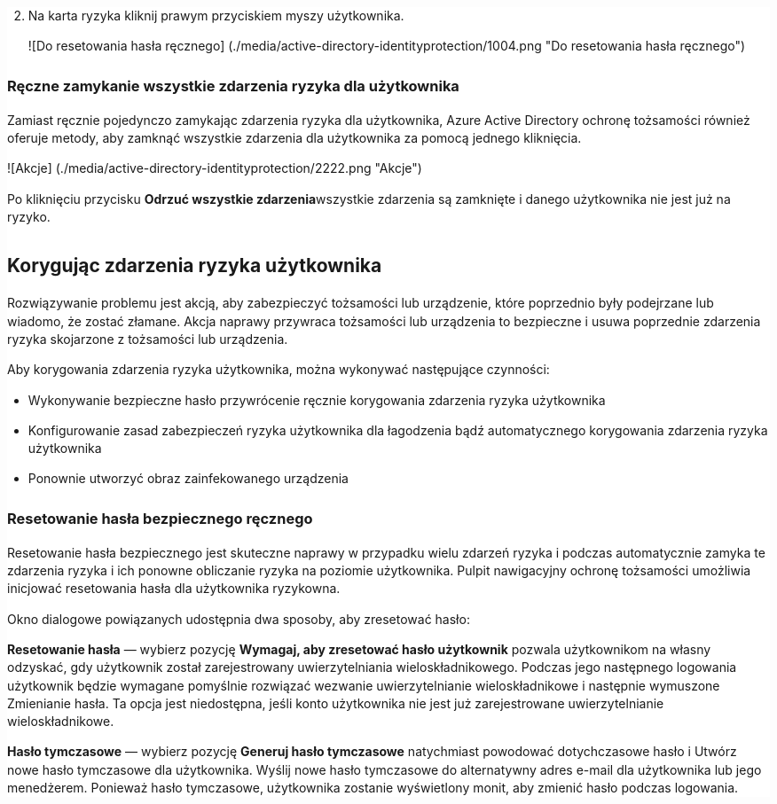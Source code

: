 2. Na karta ryzyka kliknij prawym przyciskiem myszy użytkownika.

    ![Do resetowania hasła ręcznego] (./media/active-directory-identityprotection/1004.png "Do resetowania hasła ręcznego")



### <a name="closing-all-risk-events-for-a-user-manually"></a>Ręczne zamykanie wszystkie zdarzenia ryzyka dla użytkownika

Zamiast ręcznie pojedynczo zamykając zdarzenia ryzyka dla użytkownika, Azure Active Directory ochronę tożsamości również oferuje metody, aby zamknąć wszystkie zdarzenia dla użytkownika za pomocą jednego kliknięcia.


![Akcje] (./media/active-directory-identityprotection/2222.png "Akcje")

Po kliknięciu przycisku **Odrzuć wszystkie zdarzenia**wszystkie zdarzenia są zamknięte i danego użytkownika nie jest już na ryzyko.



## <a name="remediating-user-risk-events"></a>Korygując zdarzenia ryzyka użytkownika

Rozwiązywanie problemu jest akcją, aby zabezpieczyć tożsamości lub urządzenie, które poprzednio były podejrzane lub wiadomo, że zostać złamane. Akcja naprawy przywraca tożsamości lub urządzenia to bezpieczne i usuwa poprzednie zdarzenia ryzyka skojarzone z tożsamości lub urządzenia.

Aby korygowania zdarzenia ryzyka użytkownika, można wykonywać następujące czynności:

- Wykonywanie bezpieczne hasło przywrócenie ręcznie korygowania zdarzenia ryzyka użytkownika 

- Konfigurowanie zasad zabezpieczeń ryzyka użytkownika dla łagodzenia bądź automatycznego korygowania zdarzenia ryzyka użytkownika

- Ponownie utworzyć obraz zainfekowanego urządzenia  


### <a name="manual-secure-password-reset"></a>Resetowanie hasła bezpiecznego ręcznego

Resetowanie hasła bezpiecznego jest skuteczne naprawy w przypadku wielu zdarzeń ryzyka i podczas automatycznie zamyka te zdarzenia ryzyka i ich ponowne obliczanie ryzyka na poziomie użytkownika. Pulpit nawigacyjny ochronę tożsamości umożliwia inicjować resetowania hasła dla użytkownika ryzykowna. 

Okno dialogowe powiązanych udostępnia dwa sposoby, aby zresetować hasło:

**Resetowanie hasła** — wybierz pozycję **Wymagaj, aby zresetować hasło użytkownik** pozwala użytkownikom na własny odzyskać, gdy użytkownik został zarejestrowany uwierzytelniania wieloskładnikowego. Podczas jego następnego logowania użytkownik będzie wymagane pomyślnie rozwiązać wezwanie uwierzytelnianie wieloskładnikowe i następnie wymuszone Zmienianie hasła. Ta opcja jest niedostępna, jeśli konto użytkownika nie jest już zarejestrowane uwierzytelnianie wieloskładnikowe.

**Hasło tymczasowe** — wybierz pozycję **Generuj hasło tymczasowe** natychmiast powodować dotychczasowe hasło i Utwórz nowe hasło tymczasowe dla użytkownika. Wyślij nowe hasło tymczasowe do alternatywny adres e-mail dla użytkownika lub jego menedżerem. Ponieważ hasło tymczasowe, użytkownika zostanie wyświetlony monit, aby zmienić hasło podczas logowania.
